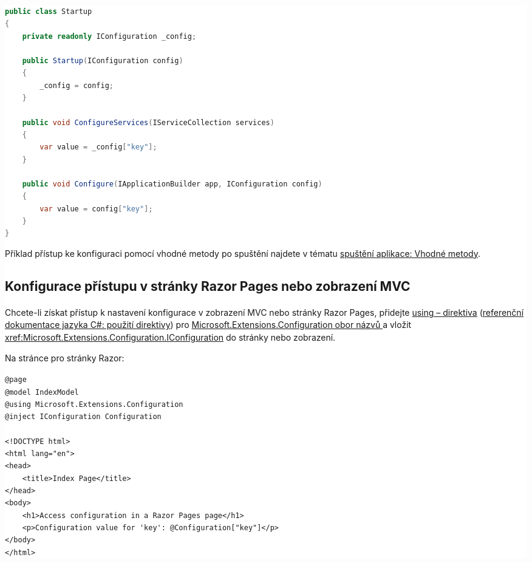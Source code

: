 ```csharp
public class Startup
{
    private readonly IConfiguration _config;

    public Startup(IConfiguration config)
    {
        _config = config;
    }

    public void ConfigureServices(IServiceCollection services)
    {
        var value = _config["key"];
    }

    public void Configure(IApplicationBuilder app, IConfiguration config)
    {
        var value = config["key"];
    }
}
```

Příklad přístup ke konfiguraci pomocí vhodné metody po spuštění najdete v tématu [spuštění aplikace: Vhodné metody](xref:fundamentals/startup#convenience-methods).

## <a name="access-configuration-in-a-razor-pages-page-or-mvc-view"></a>Konfigurace přístupu v stránky Razor Pages nebo zobrazení MVC

Chcete-li získat přístup k nastavení konfigurace v zobrazení MVC nebo stránky Razor Pages, přidejte [using – direktiva](xref:mvc/views/razor#using) ([referenční dokumentace jazyka C#: použití direktivy](/dotnet/csharp/language-reference/keywords/using-directive)) pro [Microsoft.Extensions.Configuration obor názvů ](xref:Microsoft.Extensions.Configuration) a vložit <xref:Microsoft.Extensions.Configuration.IConfiguration> do stránky nebo zobrazení.

Na stránce pro stránky Razor:

```cshtml
@page
@model IndexModel
@using Microsoft.Extensions.Configuration
@inject IConfiguration Configuration

<!DOCTYPE html>
<html lang="en">
<head>
    <title>Index Page</title>
</head>
<body>
    <h1>Access configuration in a Razor Pages page</h1>
    <p>Configuration value for 'key': @Configuration["key"]</p>
</body>
</html>
```
